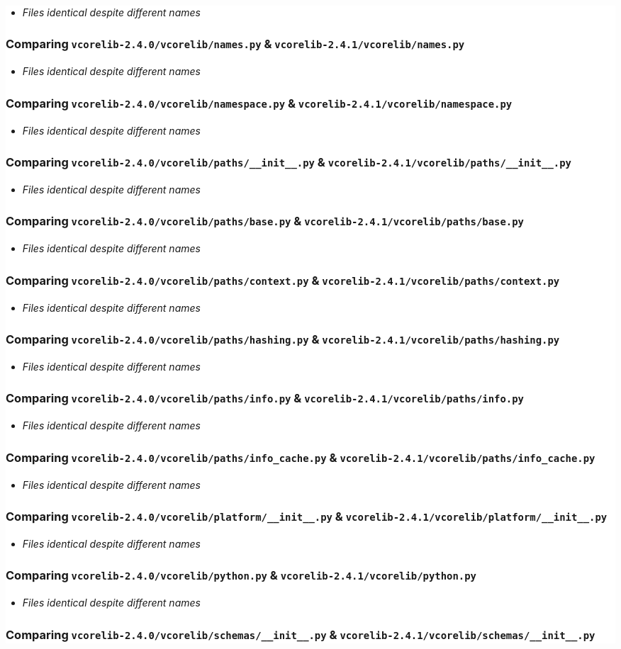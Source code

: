  * *Files identical despite different names*

### Comparing `vcorelib-2.4.0/vcorelib/names.py` & `vcorelib-2.4.1/vcorelib/names.py`

 * *Files identical despite different names*

### Comparing `vcorelib-2.4.0/vcorelib/namespace.py` & `vcorelib-2.4.1/vcorelib/namespace.py`

 * *Files identical despite different names*

### Comparing `vcorelib-2.4.0/vcorelib/paths/__init__.py` & `vcorelib-2.4.1/vcorelib/paths/__init__.py`

 * *Files identical despite different names*

### Comparing `vcorelib-2.4.0/vcorelib/paths/base.py` & `vcorelib-2.4.1/vcorelib/paths/base.py`

 * *Files identical despite different names*

### Comparing `vcorelib-2.4.0/vcorelib/paths/context.py` & `vcorelib-2.4.1/vcorelib/paths/context.py`

 * *Files identical despite different names*

### Comparing `vcorelib-2.4.0/vcorelib/paths/hashing.py` & `vcorelib-2.4.1/vcorelib/paths/hashing.py`

 * *Files identical despite different names*

### Comparing `vcorelib-2.4.0/vcorelib/paths/info.py` & `vcorelib-2.4.1/vcorelib/paths/info.py`

 * *Files identical despite different names*

### Comparing `vcorelib-2.4.0/vcorelib/paths/info_cache.py` & `vcorelib-2.4.1/vcorelib/paths/info_cache.py`

 * *Files identical despite different names*

### Comparing `vcorelib-2.4.0/vcorelib/platform/__init__.py` & `vcorelib-2.4.1/vcorelib/platform/__init__.py`

 * *Files identical despite different names*

### Comparing `vcorelib-2.4.0/vcorelib/python.py` & `vcorelib-2.4.1/vcorelib/python.py`

 * *Files identical despite different names*

### Comparing `vcorelib-2.4.0/vcorelib/schemas/__init__.py` & `vcorelib-2.4.1/vcorelib/schemas/__init__.py`
